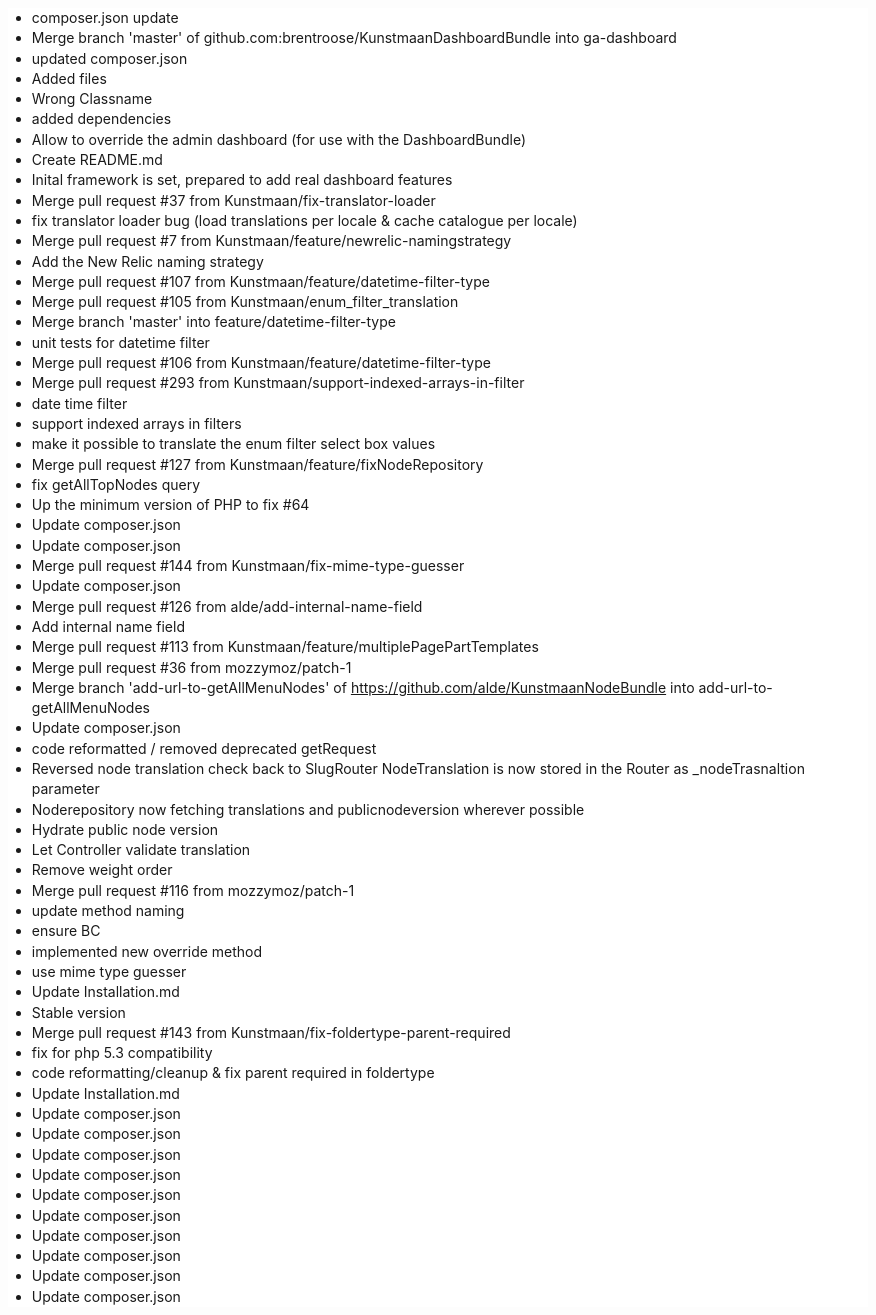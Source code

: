   * composer.json update
  * Merge branch 'master' of github.com:brentroose/KunstmaanDashboardBundle into ga-dashboard
  * updated composer.json
  * Added files
  * Wrong Classname
  * added dependencies
  * Allow to override the admin dashboard (for use with the DashboardBundle)
  * Create README.md
  * Inital framework is set, prepared to add real dashboard features
  * Merge pull request #37 from Kunstmaan/fix-translator-loader
  * fix translator loader bug (load translations per locale & cache catalogue per locale)
  * Merge pull request #7 from Kunstmaan/feature/newrelic-namingstrategy
  * Add the New Relic naming strategy
  * Merge pull request #107 from Kunstmaan/feature/datetime-filter-type
  * Merge pull request #105 from Kunstmaan/enum_filter_translation
  * Merge branch 'master' into feature/datetime-filter-type
  * unit tests for datetime filter
  * Merge pull request #106 from Kunstmaan/feature/datetime-filter-type
  * Merge pull request #293 from Kunstmaan/support-indexed-arrays-in-filter
  * date time filter
  * support indexed arrays in filters
  * make it possible to translate the enum filter select box values
  * Merge pull request #127 from Kunstmaan/feature/fixNodeRepository
  * fix getAllTopNodes query
  * Up the minimum version of PHP to fix #64
  * Update composer.json
  * Update composer.json
  * Merge pull request #144 from Kunstmaan/fix-mime-type-guesser
  * Update composer.json
  * Merge pull request #126 from alde/add-internal-name-field
  * Add internal name field
  * Merge pull request #113 from Kunstmaan/feature/multiplePagePartTemplates
  * Merge pull request #36 from mozzymoz/patch-1
  * Merge branch 'add-url-to-getAllMenuNodes' of https://github.com/alde/KunstmaanNodeBundle into add-url-to-getAllMenuNodes
  * Update composer.json
  * code reformatted / removed deprecated getRequest
  * Reversed node translation check back to SlugRouter NodeTranslation is now stored in the Router as _nodeTrasnaltion parameter
  * Noderepository now fetching translations and publicnodeversion wherever possible
  * Hydrate public node version
  * Let Controller validate translation
  * Remove weight order
  * Merge pull request #116 from mozzymoz/patch-1
  * update method naming
  * ensure BC
  * implemented new override method
  * use mime type guesser
  * Update Installation.md
  * Stable version
  * Merge pull request #143 from Kunstmaan/fix-foldertype-parent-required
  * fix for php 5.3 compatibility
  * code reformatting/cleanup & fix parent required in foldertype
  * Update Installation.md
  * Update composer.json
  * Update composer.json
  * Update composer.json
  * Update composer.json
  * Update composer.json
  * Update composer.json
  * Update composer.json
  * Update composer.json
  * Update composer.json
  * Update composer.json